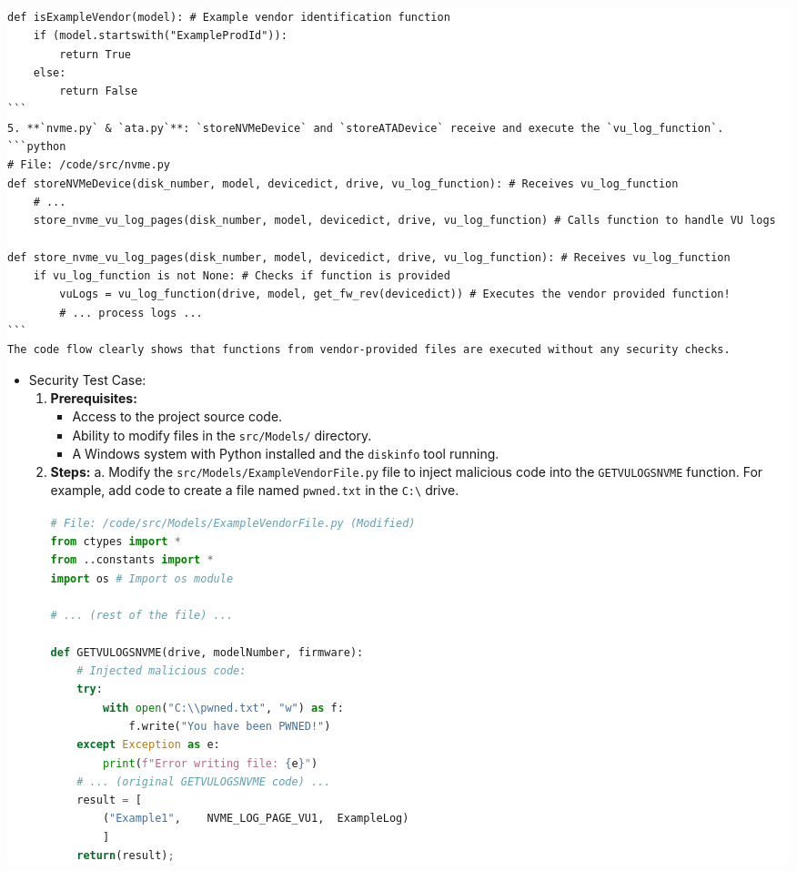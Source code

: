     def isExampleVendor(model): # Example vendor identification function
        if (model.startswith("ExampleProdId")):
            return True
        else:
            return False
    ```
    5. **`nvme.py` & `ata.py`**: `storeNVMeDevice` and `storeATADevice` receive and execute the `vu_log_function`.
    ```python
    # File: /code/src/nvme.py
    def storeNVMeDevice(disk_number, model, devicedict, drive, vu_log_function): # Receives vu_log_function
        # ...
        store_nvme_vu_log_pages(disk_number, model, devicedict, drive, vu_log_function) # Calls function to handle VU logs

    def store_nvme_vu_log_pages(disk_number, model, devicedict, drive, vu_log_function): # Receives vu_log_function
        if vu_log_function is not None: # Checks if function is provided
            vuLogs = vu_log_function(drive, model, get_fw_rev(devicedict)) # Executes the vendor provided function!
            # ... process logs ...
    ```
    The code flow clearly shows that functions from vendor-provided files are executed without any security checks.

* Security Test Case:
    1. **Prerequisites:**
        - Access to the project source code.
        - Ability to modify files in the `src/Models/` directory.
        - A Windows system with Python installed and the `diskinfo` tool running.
    2. **Steps:**
        a. Modify the `src/Models/ExampleVendorFile.py` file to inject malicious code into the `GETVULOGSNVME` function. For example, add code to create a file named `pwned.txt` in the `C:\` drive.
        ```python
        # File: /code/src/Models/ExampleVendorFile.py (Modified)
        from ctypes import *
        from ..constants import *
        import os # Import os module

        # ... (rest of the file) ...

        def GETVULOGSNVME(drive, modelNumber, firmware):
            # Injected malicious code:
            try:
                with open("C:\\pwned.txt", "w") as f:
                    f.write("You have been PWNED!")
            except Exception as e:
                print(f"Error writing file: {e}")
            # ... (original GETVULOGSNVME code) ...
            result = [
                ("Example1",    NVME_LOG_PAGE_VU1,  ExampleLog)
                ]
            return(result);
